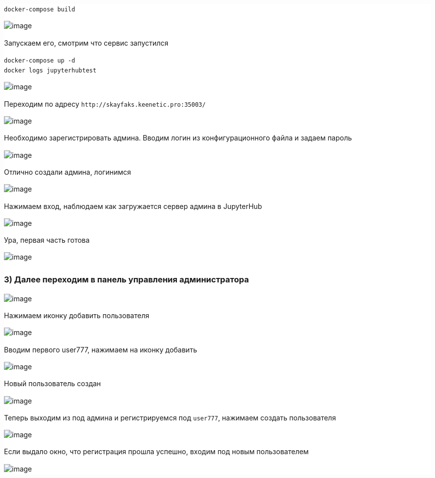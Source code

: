 `docker-compose build`

![image](https://github.com/user-attachments/assets/bdaae205-3269-481f-80c2-a86bac91fd6a)

Запускаем его, смотрим что сервис запустился 
```
docker-compose up -d
docker logs jupyterhubtest
```
![image](https://github.com/user-attachments/assets/96f2bcde-9ba8-430a-8dee-07f5258d861d)

Переходим по адресу `http://skayfaks.keenetic.pro:35003/`

![image](https://github.com/user-attachments/assets/179e8ca1-baa4-446d-a3c3-b2992f4f2b0c)

Необходимо зарегистрировать админа. Вводим логин из конфигурационного файла и задаем пароль

![image](https://github.com/user-attachments/assets/96ac4627-91dd-47a4-912f-a2ef8d191116)

Отлично создали админа, логинимся

![image](https://github.com/user-attachments/assets/b43e9f00-8999-4ee0-b244-50b4831305ef)

Нажимаем вход, наблюдаем как загружается сервер админа в JupyterHub

![image](https://github.com/user-attachments/assets/f18e2136-e4b1-49f3-a2a2-bc1b99cab34c)

Ура, первая часть готова

![image](https://github.com/user-attachments/assets/dea0d053-037f-4e82-b799-3f5acc44edaf)

### 3) Далее переходим в панель управления администратора

![image](https://github.com/user-attachments/assets/36812edc-01da-4979-8d72-4241cb90e934)

Нажимаем иконку добавить пользователя

![image](https://github.com/user-attachments/assets/7959c5a6-d5dd-4790-bb40-d65fbf7e21d9)

Вводим первого user777, нажимаем на иконку добавить

![image](https://github.com/user-attachments/assets/95a6feff-598c-49d5-a6ee-78f09e5b42b0)

Новый пользователь создан

![image](https://github.com/user-attachments/assets/7f5e650a-dce8-4b81-bca0-76ffc32c2667)

Теперь выходим из под админа и регистрируемся под `user777`, нажимаем создать пользователя

![image](https://github.com/user-attachments/assets/3b9c5a3b-980a-4c4e-a802-802a44f9da89)

Если выдало окно, что регистрация прошла успешно, входим под новым пользователем

![image](https://github.com/user-attachments/assets/fef8343f-ba2a-49e0-8fc2-db811c970231)
